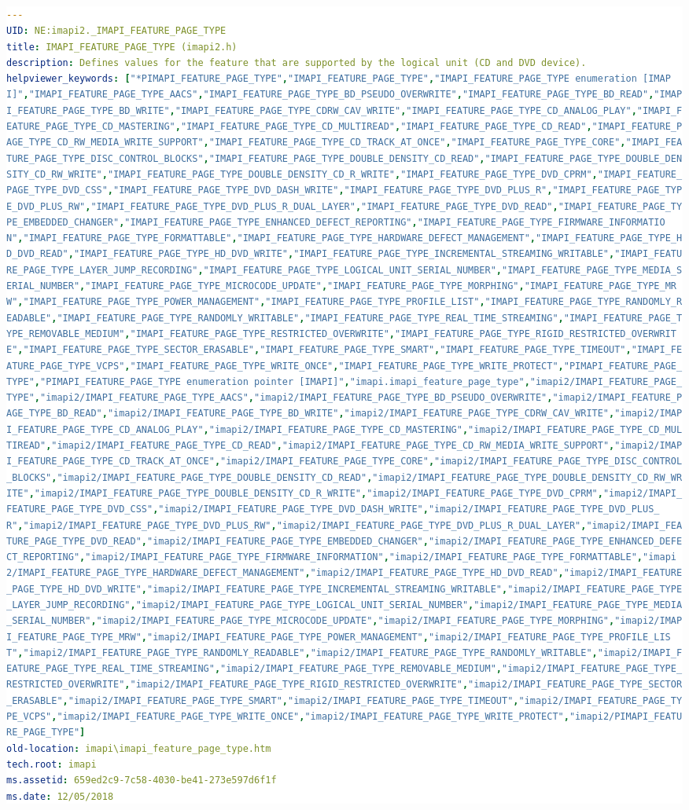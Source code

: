 ```yaml
---
UID: NE:imapi2._IMAPI_FEATURE_PAGE_TYPE
title: IMAPI_FEATURE_PAGE_TYPE (imapi2.h)
description: Defines values for the feature that are supported by the logical unit (CD and DVD device).
helpviewer_keywords: ["*PIMAPI_FEATURE_PAGE_TYPE","IMAPI_FEATURE_PAGE_TYPE","IMAPI_FEATURE_PAGE_TYPE enumeration [IMAPI]","IMAPI_FEATURE_PAGE_TYPE_AACS","IMAPI_FEATURE_PAGE_TYPE_BD_PSEUDO_OVERWRITE","IMAPI_FEATURE_PAGE_TYPE_BD_READ","IMAPI_FEATURE_PAGE_TYPE_BD_WRITE","IMAPI_FEATURE_PAGE_TYPE_CDRW_CAV_WRITE","IMAPI_FEATURE_PAGE_TYPE_CD_ANALOG_PLAY","IMAPI_FEATURE_PAGE_TYPE_CD_MASTERING","IMAPI_FEATURE_PAGE_TYPE_CD_MULTIREAD","IMAPI_FEATURE_PAGE_TYPE_CD_READ","IMAPI_FEATURE_PAGE_TYPE_CD_RW_MEDIA_WRITE_SUPPORT","IMAPI_FEATURE_PAGE_TYPE_CD_TRACK_AT_ONCE","IMAPI_FEATURE_PAGE_TYPE_CORE","IMAPI_FEATURE_PAGE_TYPE_DISC_CONTROL_BLOCKS","IMAPI_FEATURE_PAGE_TYPE_DOUBLE_DENSITY_CD_READ","IMAPI_FEATURE_PAGE_TYPE_DOUBLE_DENSITY_CD_RW_WRITE","IMAPI_FEATURE_PAGE_TYPE_DOUBLE_DENSITY_CD_R_WRITE","IMAPI_FEATURE_PAGE_TYPE_DVD_CPRM","IMAPI_FEATURE_PAGE_TYPE_DVD_CSS","IMAPI_FEATURE_PAGE_TYPE_DVD_DASH_WRITE","IMAPI_FEATURE_PAGE_TYPE_DVD_PLUS_R","IMAPI_FEATURE_PAGE_TYPE_DVD_PLUS_RW","IMAPI_FEATURE_PAGE_TYPE_DVD_PLUS_R_DUAL_LAYER","IMAPI_FEATURE_PAGE_TYPE_DVD_READ","IMAPI_FEATURE_PAGE_TYPE_EMBEDDED_CHANGER","IMAPI_FEATURE_PAGE_TYPE_ENHANCED_DEFECT_REPORTING","IMAPI_FEATURE_PAGE_TYPE_FIRMWARE_INFORMATION","IMAPI_FEATURE_PAGE_TYPE_FORMATTABLE","IMAPI_FEATURE_PAGE_TYPE_HARDWARE_DEFECT_MANAGEMENT","IMAPI_FEATURE_PAGE_TYPE_HD_DVD_READ","IMAPI_FEATURE_PAGE_TYPE_HD_DVD_WRITE","IMAPI_FEATURE_PAGE_TYPE_INCREMENTAL_STREAMING_WRITABLE","IMAPI_FEATURE_PAGE_TYPE_LAYER_JUMP_RECORDING","IMAPI_FEATURE_PAGE_TYPE_LOGICAL_UNIT_SERIAL_NUMBER","IMAPI_FEATURE_PAGE_TYPE_MEDIA_SERIAL_NUMBER","IMAPI_FEATURE_PAGE_TYPE_MICROCODE_UPDATE","IMAPI_FEATURE_PAGE_TYPE_MORPHING","IMAPI_FEATURE_PAGE_TYPE_MRW","IMAPI_FEATURE_PAGE_TYPE_POWER_MANAGEMENT","IMAPI_FEATURE_PAGE_TYPE_PROFILE_LIST","IMAPI_FEATURE_PAGE_TYPE_RANDOMLY_READABLE","IMAPI_FEATURE_PAGE_TYPE_RANDOMLY_WRITABLE","IMAPI_FEATURE_PAGE_TYPE_REAL_TIME_STREAMING","IMAPI_FEATURE_PAGE_TYPE_REMOVABLE_MEDIUM","IMAPI_FEATURE_PAGE_TYPE_RESTRICTED_OVERWRITE","IMAPI_FEATURE_PAGE_TYPE_RIGID_RESTRICTED_OVERWRITE","IMAPI_FEATURE_PAGE_TYPE_SECTOR_ERASABLE","IMAPI_FEATURE_PAGE_TYPE_SMART","IMAPI_FEATURE_PAGE_TYPE_TIMEOUT","IMAPI_FEATURE_PAGE_TYPE_VCPS","IMAPI_FEATURE_PAGE_TYPE_WRITE_ONCE","IMAPI_FEATURE_PAGE_TYPE_WRITE_PROTECT","PIMAPI_FEATURE_PAGE_TYPE","PIMAPI_FEATURE_PAGE_TYPE enumeration pointer [IMAPI]","imapi.imapi_feature_page_type","imapi2/IMAPI_FEATURE_PAGE_TYPE","imapi2/IMAPI_FEATURE_PAGE_TYPE_AACS","imapi2/IMAPI_FEATURE_PAGE_TYPE_BD_PSEUDO_OVERWRITE","imapi2/IMAPI_FEATURE_PAGE_TYPE_BD_READ","imapi2/IMAPI_FEATURE_PAGE_TYPE_BD_WRITE","imapi2/IMAPI_FEATURE_PAGE_TYPE_CDRW_CAV_WRITE","imapi2/IMAPI_FEATURE_PAGE_TYPE_CD_ANALOG_PLAY","imapi2/IMAPI_FEATURE_PAGE_TYPE_CD_MASTERING","imapi2/IMAPI_FEATURE_PAGE_TYPE_CD_MULTIREAD","imapi2/IMAPI_FEATURE_PAGE_TYPE_CD_READ","imapi2/IMAPI_FEATURE_PAGE_TYPE_CD_RW_MEDIA_WRITE_SUPPORT","imapi2/IMAPI_FEATURE_PAGE_TYPE_CD_TRACK_AT_ONCE","imapi2/IMAPI_FEATURE_PAGE_TYPE_CORE","imapi2/IMAPI_FEATURE_PAGE_TYPE_DISC_CONTROL_BLOCKS","imapi2/IMAPI_FEATURE_PAGE_TYPE_DOUBLE_DENSITY_CD_READ","imapi2/IMAPI_FEATURE_PAGE_TYPE_DOUBLE_DENSITY_CD_RW_WRITE","imapi2/IMAPI_FEATURE_PAGE_TYPE_DOUBLE_DENSITY_CD_R_WRITE","imapi2/IMAPI_FEATURE_PAGE_TYPE_DVD_CPRM","imapi2/IMAPI_FEATURE_PAGE_TYPE_DVD_CSS","imapi2/IMAPI_FEATURE_PAGE_TYPE_DVD_DASH_WRITE","imapi2/IMAPI_FEATURE_PAGE_TYPE_DVD_PLUS_R","imapi2/IMAPI_FEATURE_PAGE_TYPE_DVD_PLUS_RW","imapi2/IMAPI_FEATURE_PAGE_TYPE_DVD_PLUS_R_DUAL_LAYER","imapi2/IMAPI_FEATURE_PAGE_TYPE_DVD_READ","imapi2/IMAPI_FEATURE_PAGE_TYPE_EMBEDDED_CHANGER","imapi2/IMAPI_FEATURE_PAGE_TYPE_ENHANCED_DEFECT_REPORTING","imapi2/IMAPI_FEATURE_PAGE_TYPE_FIRMWARE_INFORMATION","imapi2/IMAPI_FEATURE_PAGE_TYPE_FORMATTABLE","imapi2/IMAPI_FEATURE_PAGE_TYPE_HARDWARE_DEFECT_MANAGEMENT","imapi2/IMAPI_FEATURE_PAGE_TYPE_HD_DVD_READ","imapi2/IMAPI_FEATURE_PAGE_TYPE_HD_DVD_WRITE","imapi2/IMAPI_FEATURE_PAGE_TYPE_INCREMENTAL_STREAMING_WRITABLE","imapi2/IMAPI_FEATURE_PAGE_TYPE_LAYER_JUMP_RECORDING","imapi2/IMAPI_FEATURE_PAGE_TYPE_LOGICAL_UNIT_SERIAL_NUMBER","imapi2/IMAPI_FEATURE_PAGE_TYPE_MEDIA_SERIAL_NUMBER","imapi2/IMAPI_FEATURE_PAGE_TYPE_MICROCODE_UPDATE","imapi2/IMAPI_FEATURE_PAGE_TYPE_MORPHING","imapi2/IMAPI_FEATURE_PAGE_TYPE_MRW","imapi2/IMAPI_FEATURE_PAGE_TYPE_POWER_MANAGEMENT","imapi2/IMAPI_FEATURE_PAGE_TYPE_PROFILE_LIST","imapi2/IMAPI_FEATURE_PAGE_TYPE_RANDOMLY_READABLE","imapi2/IMAPI_FEATURE_PAGE_TYPE_RANDOMLY_WRITABLE","imapi2/IMAPI_FEATURE_PAGE_TYPE_REAL_TIME_STREAMING","imapi2/IMAPI_FEATURE_PAGE_TYPE_REMOVABLE_MEDIUM","imapi2/IMAPI_FEATURE_PAGE_TYPE_RESTRICTED_OVERWRITE","imapi2/IMAPI_FEATURE_PAGE_TYPE_RIGID_RESTRICTED_OVERWRITE","imapi2/IMAPI_FEATURE_PAGE_TYPE_SECTOR_ERASABLE","imapi2/IMAPI_FEATURE_PAGE_TYPE_SMART","imapi2/IMAPI_FEATURE_PAGE_TYPE_TIMEOUT","imapi2/IMAPI_FEATURE_PAGE_TYPE_VCPS","imapi2/IMAPI_FEATURE_PAGE_TYPE_WRITE_ONCE","imapi2/IMAPI_FEATURE_PAGE_TYPE_WRITE_PROTECT","imapi2/PIMAPI_FEATURE_PAGE_TYPE"]
old-location: imapi\imapi_feature_page_type.htm
tech.root: imapi
ms.assetid: 659ed2c9-7c58-4030-be41-273e597d6f1f
ms.date: 12/05/2018
```